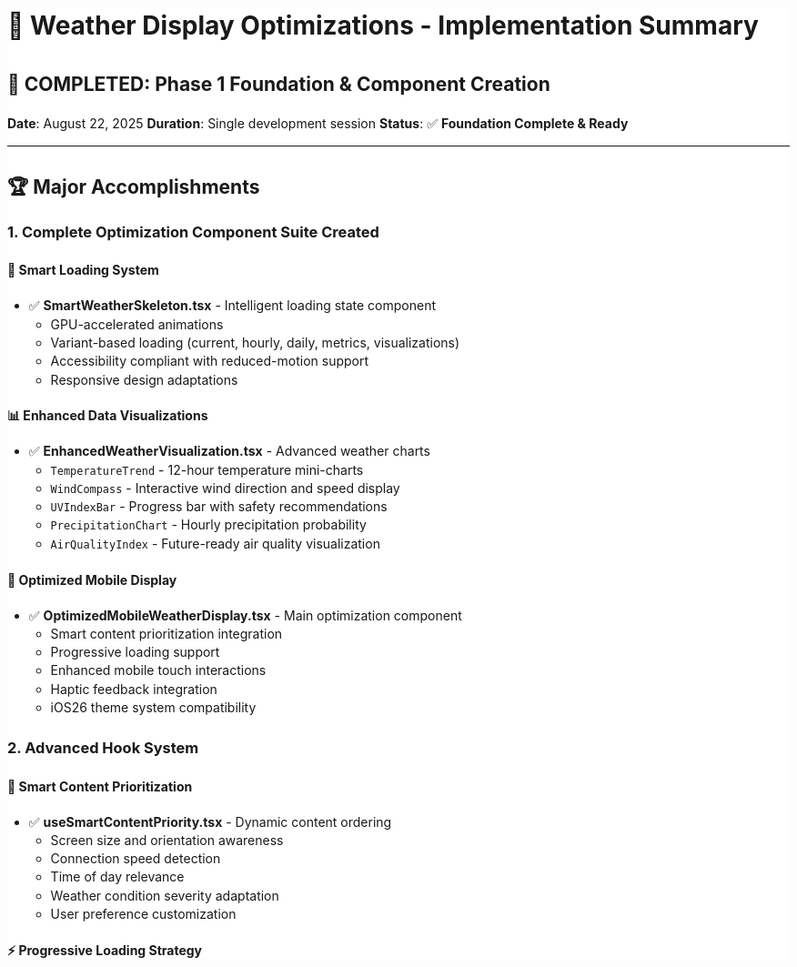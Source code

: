# 🎉 Weather Display Optimizations - Implementation Summary

## 🚀 **COMPLETED: Phase 1 Foundation & Component Creation**

**Date**: August 22, 2025 **Duration**: Single development session **Status**: ✅ **Foundation
Complete & Ready**

---

## 🏆 **Major Accomplishments**

### **1. Complete Optimization Component Suite Created**

#### **🔄 Smart Loading System**

- ✅ **SmartWeatherSkeleton.tsx** - Intelligent loading state component
  - GPU-accelerated animations
  - Variant-based loading (current, hourly, daily, metrics, visualizations)
  - Accessibility compliant with reduced-motion support
  - Responsive design adaptations

#### **📊 Enhanced Data Visualizations**

- ✅ **EnhancedWeatherVisualization.tsx** - Advanced weather charts
  - `TemperatureTrend` - 12-hour temperature mini-charts
  - `WindCompass` - Interactive wind direction and speed display
  - `UVIndexBar` - Progress bar with safety recommendations
  - `PrecipitationChart` - Hourly precipitation probability
  - `AirQualityIndex` - Future-ready air quality visualization

#### **📱 Optimized Mobile Display**

- ✅ **OptimizedMobileWeatherDisplay.tsx** - Main optimization component
  - Smart content prioritization integration
  - Progressive loading support
  - Enhanced mobile touch interactions
  - Haptic feedback integration
  - iOS26 theme system compatibility

### **2. Advanced Hook System**

#### **🧠 Smart Content Prioritization**

- ✅ **useSmartContentPriority.tsx** - Dynamic content ordering
  - Screen size and orientation awareness
  - Connection speed detection
  - Time of day relevance
  - Weather condition severity adaptation
  - User preference customization

#### **⚡ Progressive Loading Strategy**
